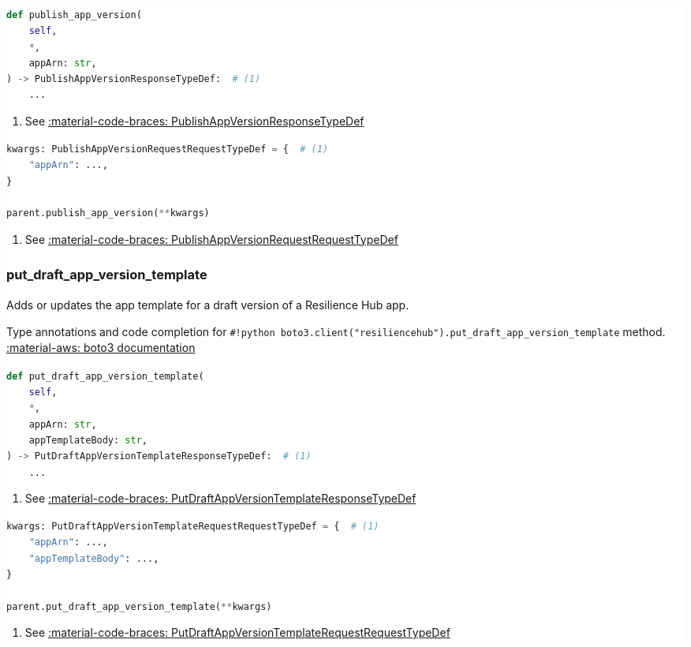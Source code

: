 ```python title="Method definition"
def publish_app_version(
    self,
    *,
    appArn: str,
) -> PublishAppVersionResponseTypeDef:  # (1)
    ...
```

1. See [:material-code-braces: PublishAppVersionResponseTypeDef](./type_defs.md#publishappversionresponsetypedef) 


```python title="Usage example with kwargs"
kwargs: PublishAppVersionRequestRequestTypeDef = {  # (1)
    "appArn": ...,
}

parent.publish_app_version(**kwargs)
```

1. See [:material-code-braces: PublishAppVersionRequestRequestTypeDef](./type_defs.md#publishappversionrequestrequesttypedef) 

### put\_draft\_app\_version\_template

Adds or updates the app template for a draft version of a Resilience Hub app.

Type annotations and code completion for `#!python boto3.client("resiliencehub").put_draft_app_version_template` method.
[:material-aws: boto3 documentation](https://boto3.amazonaws.com/v1/documentation/api/latest/reference/services/resiliencehub.html#ResilienceHub.Client.put_draft_app_version_template)

```python title="Method definition"
def put_draft_app_version_template(
    self,
    *,
    appArn: str,
    appTemplateBody: str,
) -> PutDraftAppVersionTemplateResponseTypeDef:  # (1)
    ...
```

1. See [:material-code-braces: PutDraftAppVersionTemplateResponseTypeDef](./type_defs.md#putdraftappversiontemplateresponsetypedef) 


```python title="Usage example with kwargs"
kwargs: PutDraftAppVersionTemplateRequestRequestTypeDef = {  # (1)
    "appArn": ...,
    "appTemplateBody": ...,
}

parent.put_draft_app_version_template(**kwargs)
```

1. See [:material-code-braces: PutDraftAppVersionTemplateRequestRequestTypeDef](./type_defs.md#putdraftappversiontemplaterequestrequesttypedef) 
